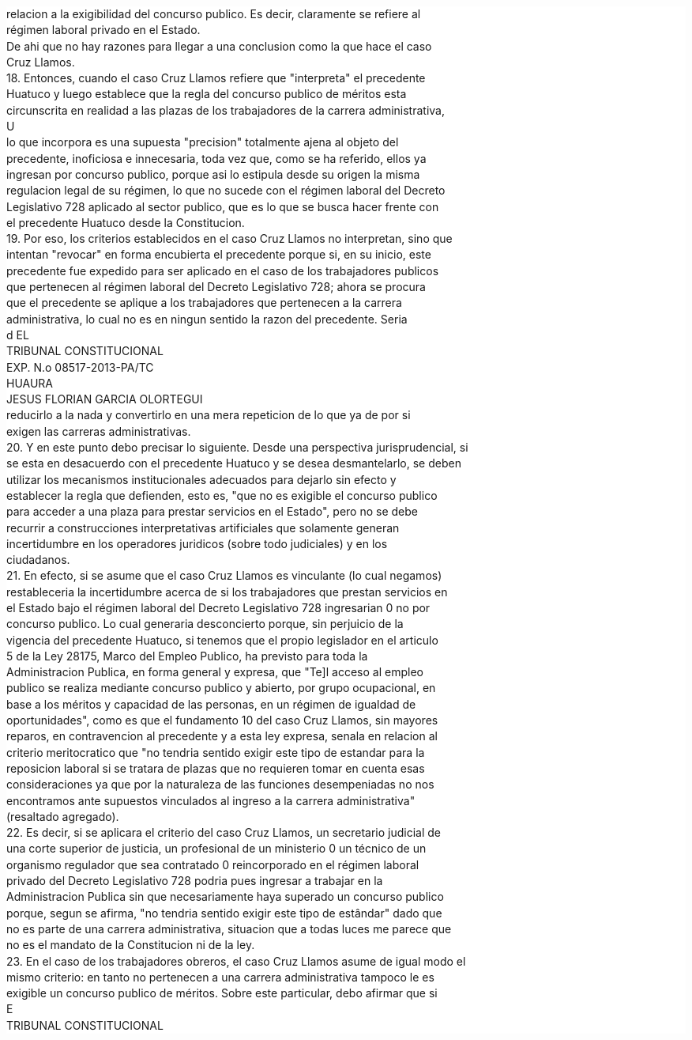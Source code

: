 relacion a la exigibilidad del concurso publico. Es decir, claramente se refiere al  
régimen laboral privado en el Estado.  
De ahi que no hay razones para llegar a una conclusion como la que hace el caso  
Cruz Llamos.  
18. Entonces, cuando el caso Cruz Llamos refiere que "interpreta" el precedente  
Huatuco y luego establece que la regla del concurso publico de méritos esta  
circunscrita en realidad a las plazas de los trabajadores de la carrera administrativa,  
U  
lo que incorpora es una supuesta "precision" totalmente ajena al objeto del  
precedente, inoficiosa e innecesaria, toda vez que, como se ha referido, ellos ya  
ingresan por concurso publico, porque asi lo estipula desde su origen la misma  
regulacion legal de su régimen, lo que no sucede con el régimen laboral del Decreto  
Legislativo 728 aplicado al sector publico, que es lo que se busca hacer frente con  
el precedente Huatuco desde la Constitucion.  
19. Por eso, los criterios establecidos en el caso Cruz Llamos no interpretan, sino que  
intentan "revocar" en forma encubierta el precedente porque si, en su inicio, este  
precedente fue expedido para ser aplicado en el caso de los trabajadores publicos  
que pertenecen al régimen laboral del Decreto Legislativo 728; ahora se procura  
que el precedente se aplique a los trabajadores que pertenecen a la carrera  
administrativa, lo cual no es en ningun sentido la razon del precedente. Seria  
d EL  
TRIBUNAL CONSTITUCIONAL  
EXP. N.o 08517-2013-PA/TC  
HUAURA  
JESUS FLORIAN GARCIA OLORTEGUI  
reducirlo a la nada y convertirlo en una mera repeticion de lo que ya de por si  
exigen las carreras administrativas.  
20. Y en este punto debo precisar lo siguiente. Desde una perspectiva jurisprudencial, si  
se esta en desacuerdo con el precedente Huatuco y se desea desmantelarlo, se deben  
utilizar los mecanismos institucionales adecuados para dejarlo sin efecto y  
establecer la regla que defienden, esto es, "que no es exigible el concurso publico  
para acceder a una plaza para prestar servicios en el Estado", pero no se debe  
recurrir a construcciones interpretativas artificiales que solamente generan  
incertidumbre en los operadores juridicos (sobre todo judiciales) y en los  
ciudadanos.  
21. En efecto, si se asume que el caso Cruz Llamos es vinculante (lo cual negamos)  
restableceria la incertidumbre acerca de si los trabajadores que prestan servicios en  
el Estado bajo el régimen laboral del Decreto Legislativo 728 ingresarian 0 no por  
concurso publico. Lo cual generaria desconcierto porque, sin perjuicio de la  
vigencia del precedente Huatuco, si tenemos que el propio legislador en el articulo  
5 de la Ley 28175, Marco del Empleo Publico, ha previsto para toda la  
Administracion Publica, en forma general y expresa, que "Te]l acceso al empleo  
publico se realiza mediante concurso publico y abierto, por grupo ocupacional, en  
base a los méritos y capacidad de las personas, en un régimen de igualdad de  
oportunidades", como es que el fundamento 10 del caso Cruz Llamos, sin mayores  
reparos, en contravencion al precedente y a esta ley expresa, senala en relacion al  
criterio meritocratico que "no tendria sentido exigir este tipo de estandar para la  
reposicion laboral si se tratara de plazas que no requieren tomar en cuenta esas  
consideraciones ya que por la naturaleza de las funciones desempeniadas no nos  
encontramos ante supuestos vinculados al ingreso a la carrera administrativa"  
(resaltado agregado).  
22. Es decir, si se aplicara el criterio del caso Cruz Llamos, un secretario judicial de  
una corte superior de justicia, un profesional de un ministerio 0 un técnico de un  
organismo regulador que sea contratado 0 reincorporado en el régimen laboral  
privado del Decreto Legislativo 728 podria pues ingresar a trabajar en la  
Administracion Publica sin que necesariamente haya superado un concurso publico  
porque, segun se afirma, "no tendria sentido exigir este tipo de estândar" dado que  
no es parte de una carrera administrativa, situacion que a todas luces me parece que  
no es el mandato de la Constitucion ni de la ley.  
23. En el caso de los trabajadores obreros, el caso Cruz Llamos asume de igual modo el  
mismo criterio: en tanto no pertenecen a una carrera administrativa tampoco le es  
exigible un concurso publico de méritos. Sobre este particular, debo afirmar que si  
E  
TRIBUNAL CONSTITUCIONAL  